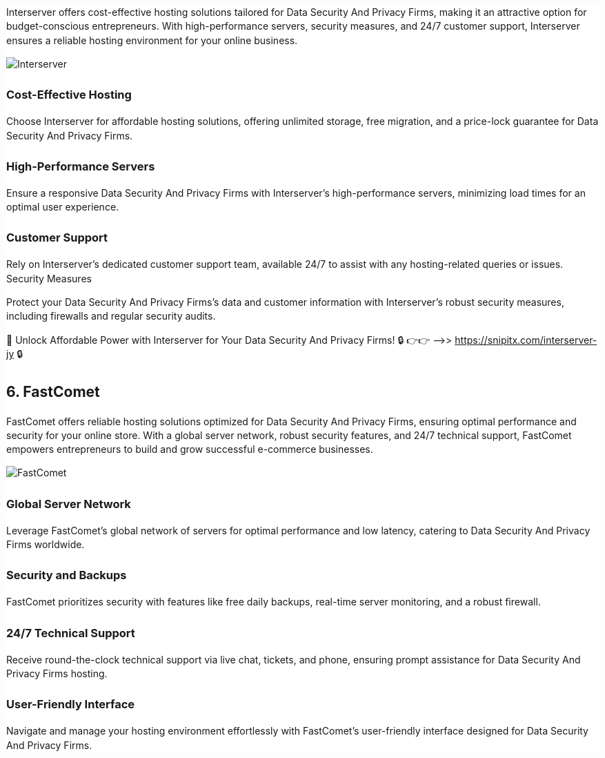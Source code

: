 Interserver offers cost-effective hosting solutions tailored for Data Security And Privacy Firms, making it an attractive option for budget-conscious entrepreneurs. With high-performance servers, security measures, and 24/7 customer support, Interserver ensures a reliable hosting environment for your online business.

![Interserver](https://i.imgur.com/OM5dOEW.jpeg "Interserver Hosting")

### Cost-Effective Hosting
Choose Interserver for affordable hosting solutions, offering unlimited storage, free migration, and a price-lock guarantee for Data Security And Privacy Firms.

### High-Performance Servers
Ensure a responsive Data Security And Privacy Firms with Interserver’s high-performance servers, minimizing load times for an optimal user experience.

### Customer Support
Rely on Interserver’s dedicated customer support team, available 24/7 to assist with any hosting-related queries or issues.
Security Measures

Protect your Data Security And Privacy Firms’s data and customer information with Interserver’s robust security measures, including firewalls and regular security audits.

💸 Unlock Affordable Power with Interserver for Your Data Security And Privacy Firms! 🔒
👉👉 -->> https://snipitx.com/interserver-jy 🔒

## 6. FastComet

FastComet offers reliable hosting solutions optimized for Data Security And Privacy Firms, ensuring optimal performance and security for your online store. With a global server network, robust security features, and 24/7 technical support, FastComet empowers entrepreneurs to build and grow successful e-commerce businesses.

![FastComet](https://i.imgur.com/7qgXuWp.png "FastComet Hosting")

### Global Server Network
Leverage FastComet’s global network of servers for optimal performance and low latency, catering to Data Security And Privacy Firms worldwide.

### Security and Backups
FastComet prioritizes security with features like free daily backups, real-time server monitoring, and a robust firewall.

### 24/7 Technical Support
Receive round-the-clock technical support via live chat, tickets, and phone, ensuring prompt assistance for Data Security And Privacy Firms hosting.

### User-Friendly Interface
Navigate and manage your hosting environment effortlessly with FastComet’s user-friendly interface designed for Data Security And Privacy Firms.
